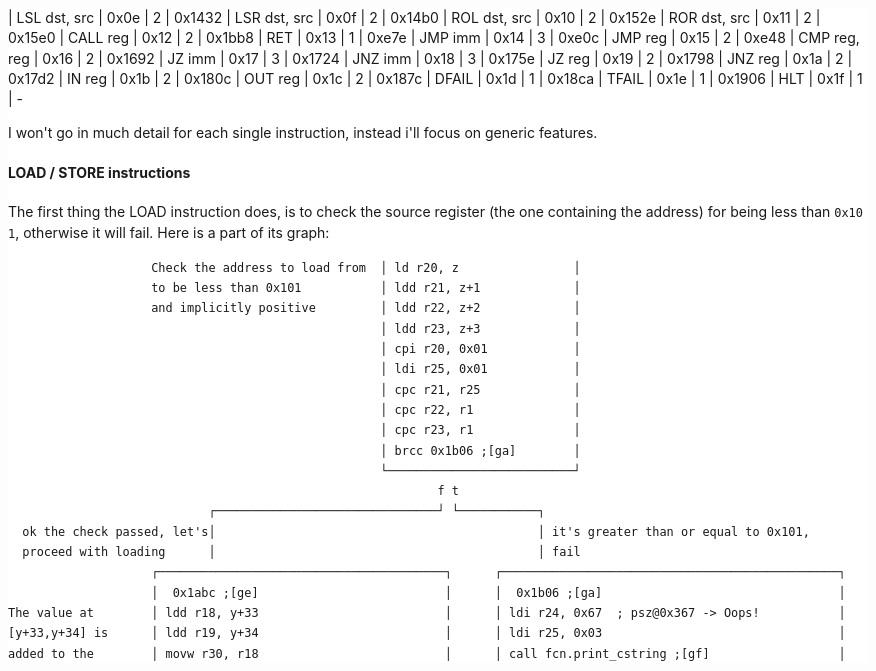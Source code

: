| LSL dst, src    | 0x0e   | 2      | 0x1432
| LSR dst, src    | 0x0f   | 2      | 0x14b0
| ROL dst, src    | 0x10   | 2      | 0x152e
| ROR dst, src    | 0x11   | 2      | 0x15e0
| CALL reg        | 0x12   | 2      | 0x1bb8
| RET             | 0x13   | 1      | 0xe7e
| JMP imm         | 0x14   | 3      | 0xe0c
| JMP reg         | 0x15   | 2      | 0xe48
| CMP reg, reg    | 0x16   | 2      | 0x1692
| JZ imm          | 0x17   | 3      | 0x1724
| JNZ imm         | 0x18   | 3      | 0x175e
| JZ reg          | 0x19   | 2      | 0x1798
| JNZ reg         | 0x1a   | 2      | 0x17d2
| IN reg          | 0x1b   | 2      | 0x180c
| OUT reg         | 0x1c   | 2      | 0x187c
| DFAIL           | 0x1d   | 1      | 0x18ca
| TFAIL           | 0x1e   | 1      | 0x1906
| HLT             | 0x1f   | 1      | -

I won't go in much detail for each single instruction, instead i'll focus on generic features.

#### LOAD / STORE instructions

The first thing the LOAD instruction does, is to check the source register (the one containing the address) for being less than `0x101`, otherwise it will fail. Here is a part of its graph:

```
                    Check the address to load from  │ ld r20, z                │
                    to be less than 0x101           │ ldd r21, z+1             │
                    and implicitly positive         │ ldd r22, z+2             │
                                                    │ ldd r23, z+3             │
                                                    │ cpi r20, 0x01            │
                                                    │ ldi r25, 0x01            │
                                                    │ cpc r21, r25             │
                                                    │ cpc r22, r1              │
                                                    │ cpc r23, r1              │
                                                    │ brcc 0x1b06 ;[ga]        │
                                                    └──────────────────────────┘
                                                            f t
                            ┌───────────────────────────────┘ └───────────┐
  ok the check passed, let's│                                             │ it's greater than or equal to 0x101,
  proceed with loading      │                                             │ fail
                    ┌────────────────────────────────────────┐      ┌───────────────────────────────────────────────┐
                    │  0x1abc ;[ge]                          │      │  0x1b06 ;[ga]                                 │
The value at        │ ldd r18, y+33                          │      │ ldi r24, 0x67  ; psz@0x367 -> Oops!           │
[y+33,y+34] is      │ ldd r19, y+34                          │      │ ldi r25, 0x03                                 │
added to the        │ movw r30, r18                          │      │ call fcn.print_cstring ;[gf]                  │
```